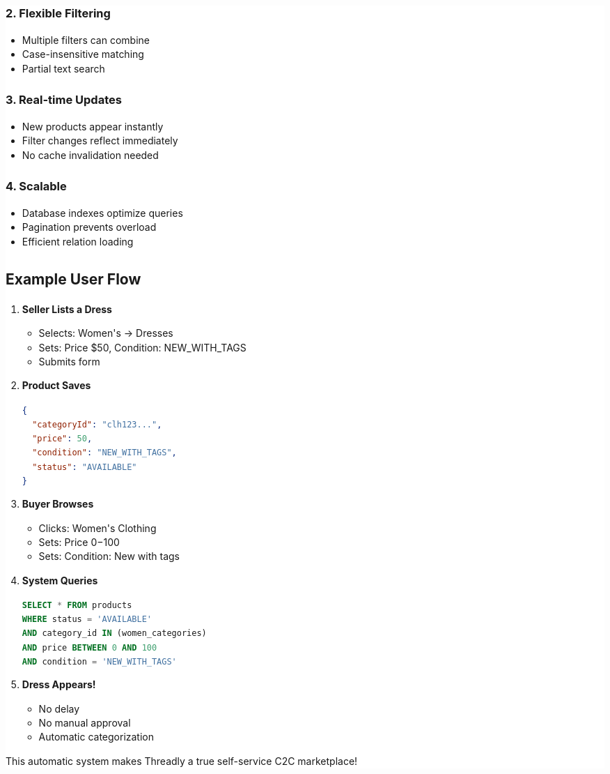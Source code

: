 ### 2. **Flexible Filtering**
- Multiple filters can combine
- Case-insensitive matching
- Partial text search

### 3. **Real-time Updates**
- New products appear instantly
- Filter changes reflect immediately
- No cache invalidation needed

### 4. **Scalable**
- Database indexes optimize queries
- Pagination prevents overload
- Efficient relation loading

## Example User Flow

1. **Seller Lists a Dress**
   - Selects: Women's → Dresses
   - Sets: Price $50, Condition: NEW_WITH_TAGS
   - Submits form

2. **Product Saves**
   ```json
   {
     "categoryId": "clh123...",
     "price": 50,
     "condition": "NEW_WITH_TAGS",
     "status": "AVAILABLE"
   }
   ```

3. **Buyer Browses**
   - Clicks: Women's Clothing
   - Sets: Price $0-$100
   - Sets: Condition: New with tags
   
4. **System Queries**
   ```sql
   SELECT * FROM products
   WHERE status = 'AVAILABLE'
   AND category_id IN (women_categories)
   AND price BETWEEN 0 AND 100
   AND condition = 'NEW_WITH_TAGS'
   ```

5. **Dress Appears!**
   - No delay
   - No manual approval
   - Automatic categorization

This automatic system makes Threadly a true self-service C2C marketplace!